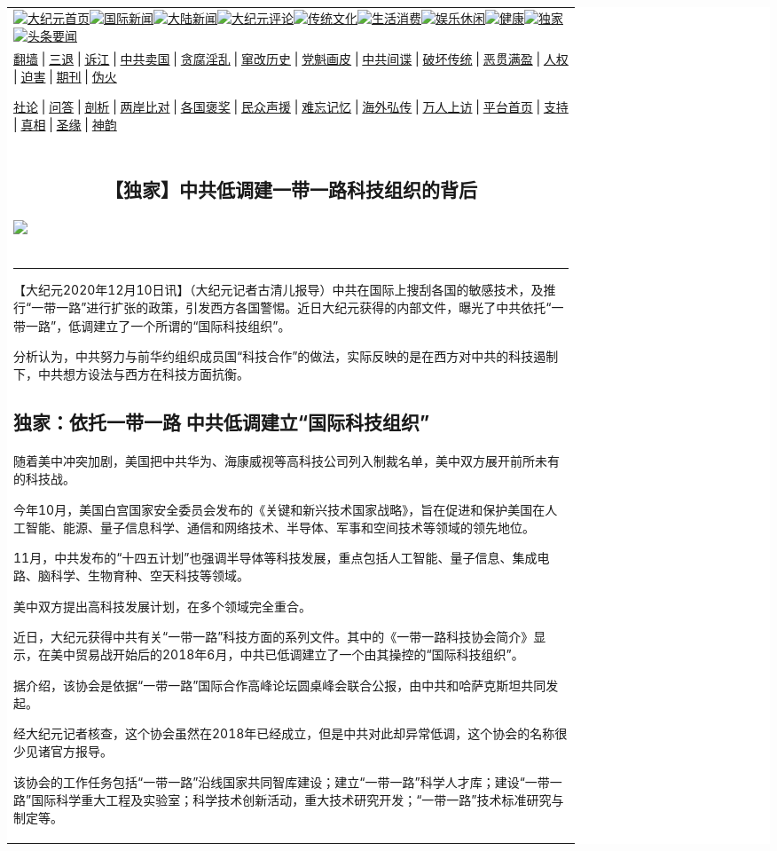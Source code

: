 <a name="1" id="1" target="_blank"></a><span id="1"></span>
<table align=center border="0"><tr><td colspan="2" VALIGN=TOP><a href="https://github.com/1992513/djy/blob/master/gb/nf1351518.md#1"><img src="https://raw.githubusercontent.com/1992513/www/master/t/djy/1.jpg" title="大纪元首页" alt="大纪元首页"></a><a href="https://github.com/1992513/djy/blob/master/gb/n24hr.md#1"><img src="https://raw.githubusercontent.com/1992513/www/master/t/djy/3.jpg" title="国际新闻" alt="国际新闻"></a><a href="https://github.com/1992513/djy/blob/master/gb/nsc413.md#1"><img src="https://raw.githubusercontent.com/1992513/www/master/t/djy/4.jpg" title="大陆新闻" alt="大陆新闻"></a><a href="https://github.com/1992513/djy/blob/master/gb/news392.md#1"><img src="https://raw.githubusercontent.com/1992513/www/master/t/djy/5.jpg" title="大纪元评论" alt="大纪元评论"></a><a href="https://github.com/1992513/djy/blob/master/gb/news2007.md#1"><img src="https://raw.githubusercontent.com/1992513/www/master/t/djy/6.jpg" title="传统文化" alt="传统文化"></a><a href="https://github.com/1992513/djy/blob/master/gb/news2008.md#1"><img src="https://raw.githubusercontent.com/1992513/www/master/t/djy/7.jpg" title="生活消费" alt="生活消费"></a><a href="https://github.com/1992513/djy/blob/master/gb/ncyule.md#1"><img src="https://raw.githubusercontent.com/1992513/www/master/t/djy/8.jpg" title="娱乐休闲" alt="娱乐休闲"></a><a href="https://github.com/1992513/djy/blob/master/gb/nsc1002.md#1"><img src="https://raw.githubusercontent.com/1992513/www/master/t/djy/9.jpg" title="健康" alt="健康"></a><a href="https://github.com/1992513/djy/blob/master/gb/nf6092.md#1"><img src="https://raw.githubusercontent.com/1992513/www/master/t/djy/10a.jpg" title="独家" alt="独家"></a><a href="https://github.com/1992513/djy/blob/master/gb/nf4514.md#1"><img src="https://raw.githubusercontent.com/1992513/www/master/t/djy/12a.jpg" title="头条要闻" alt="头条要闻"></a></td></tr>
<tr><td colspan="2" VALIGN=TOP><a target="_blank" href="https://github.com/1992513/www/blob/master/README.md?zsrh#1">翻墙</a> | <a target="_blank" href="https://github.com/1992513/djy/blob/master/gb/nf5657.md#1">三退</a> | <a target="_blank" href="https://github.com/1992513/djy/blob/master/gb/nf6124.md#1">诉江</a> | <a target="_blank" href="https://github.com/1992513/djy/blob/master/gb/nf1176117.md#1">中共卖国</a> | <a target="_blank" href="https://github.com/1992513/djy/blob/master/gb/nf5773.md#1">贪腐淫乱</a> | <a target="_blank" href="https://github.com/1992513/djy/blob/master/gb/nf1176115.md#1">窜改历史</a> | <a target="_blank" href="https://github.com/1992513/djy/blob/master/gb/nf1176107.md#1">党魁画皮</a> | <a target="_blank" href="https://github.com/1992513/djy/blob/master/gb/nf1320400.md#1">中共间谍</a> | <a target="_blank" href="https://github.com/1992513/djy/blob/master/gb/nf1176114.md#1">破坏传统</a> | <a target="_blank" href="https://github.com/1992513/ntdtv/blob/master/gb/prog447_1.md#1">恶贯满盈</a> | <a target="_blank" href="https://github.com/1992513/djy/blob/master/gb/ncid278.md#1">人权</a> | <a target="_blank" href="https://github.com/1992513/djy/blob/master/gb/nf1176111.md#1">迫害</a> | <a target="_blank" href="https://gitlab.com/szzdlab/mh-qikan/blob/master/README.md#1">期刊</a> | <a target="_blank" href="https://github.com/1992513/djy/blob/master/gb/nf5562.md#1">伪火</a></p><p><a target="_blank" href="https://github.com/1992513/djy/blob/master/gb/9p.md#1">社论</a> | <a target="_blank" href="https://github.com/1992513/djy/blob/master/gb/nf4378.md#1">问答</a> | <a target="_blank" href="https://github.com/1992513/djy/blob/master/gb/nf5792.md#1">剖析</a> | <a target="_blank" href="https://github.com/1992513/djy/blob/master/gb/nf5735.md#1">两岸比对</a> | <a target="_blank" href="https://github.com/1992513/djy/blob/master/gb/nf6119.md#1">各国褒奖</a> | <a target="_blank" href="https://github.com/1992513/djy/blob/master/gb/nf6120.md#1">民众声援</a> | <a target="_blank" href="https://github.com/1992513/djy/blob/master/gb/nf1188594.md#1">难忘记忆</a> | <a target="_blank" href="https://github.com/1992513/djy/blob/master/gb/nf3180.md#1">海外弘传</a> | <a target="_blank" href="https://github.com/1992513/djy/blob/master/gb/nf5410.md#1">万人上访</a> | <a target="_blank" href="https://github.com/1992513/www/blob/master/README.md?zsrh#1">平台首页</a> | <a target="_blank" href="https://github.com/1992513/djy/blob/master/gb/nf4386.md#1">支持</a> | <a target="_blank" href="https://github.com/1992513/djy/blob/master/gb/nf4389.md#1">真相</a> | <a target="_blank" href="https://github.com/1992513/djy/blob/master/gb/nf5790.md#1">圣缘</a> | <a target="_blank" href="https://github.com/1992513/djy/blob/master/gb/nf4786.md#1">神韵</a></td></tr>
<tr><td VALIGN=TOP width="626"><h2 align=center>【独家】中共低调建一带一路科技组织的背后</h2>
<img width="600" src="https://i.epochtimes.com/assets/uploads/2020/12/GettyImages-803139080-1-600x400-2.jpg" />
<h6></h6>
<hr>
	<p>【大纪元2020年12月10日讯】（大纪元记者古清儿报导）中共在国际上搜刮各国的敏感技术，及推行“一带一路”进行扩张的政策，引发西方各国警惕。近日大纪元获得的内部文件，曝光了中共依托“一带一路”，低调建立了一个所谓的“国际科技组织”。</p>
<p>分析认为，中共努力与前华约组织成员国“科技合作”的做法，实际反映的是在西方对中共的科技遏制下，中共想方设法与西方在科技方面抗衡。</p>
<h2>独家：依托一带一路 中共低调建立“国际科技组织”</h2>
<p>随着美中冲突加剧，美国把中共华为、海康威视等高科技公司列入制裁名单，美中双方展开前所未有的科技战。</p>
<p>今年10月，美国白宫国家安全委员会发布的《关键和新兴技术国家战略》，旨在促进和保护美国在人工智能、能源、量子信息科学、通信和网络技术、半导体、军事和空间技术等领域的领先地位。</p>
<p>11月，中共发布的“十四五计划”也强调半导体等科技发展，重点包括人工智能、量子信息、集成电路、脑科学、生物育种、空天科技等领域。</p>
<p>美中双方提出高科技发展计划，在多个领域完全重合。</p>
<p>近日，大纪元获得中共有关“一带一路”科技方面的系列文件。其中的《一带一路科技协会简介》显示，在美中贸易战开始后的2018年6月，中共已低调建立了一个由其操控的“国际科技组织”。</p>
<p>据介绍，该协会是依据“一带一路”国际合作高峰论坛圆桌峰会联合公报，由中共和哈萨克斯坦共同发起。</p>
<p>经大纪元记者核查，这个协会虽然在2018年已经成立，但是中共对此却异常低调，这个协会的名称很少见诸官方报导。</p>
<p>该协会的工作任务包括“一带一路”沿线国家共同智库建设；建立“一带一路”科学人才库；建设“一带一路”国际科学重大工程及实验室；科学技术创新活动，重大技术研究开发；“一带一路”技术标准研究与制定等。</p>